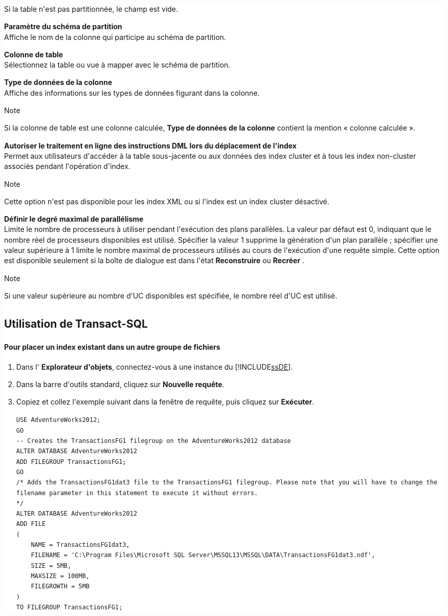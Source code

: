  Si la table n'est pas partitionnée, le champ est vide.  
  
 **Paramètre du schéma de partition**  
 Affiche le nom de la colonne qui participe au schéma de partition.  
  
 **Colonne de table**  
 Sélectionnez la table ou vue à mapper avec le schéma de partition.  
  
 **Type de données de la colonne**  
 Affiche des informations sur les types de données figurant dans la colonne.  
  
> [!NOTE]  
>  Si la colonne de table est une colonne calculée, **Type de données de la colonne** contient la mention « colonne calculée ».  
  
 **Autoriser le traitement en ligne des instructions DML lors du déplacement de l'index**  
 Permet aux utilisateurs d'accéder à la table sous-jacente ou aux données des index cluster et à tous les index non-cluster associés pendant l'opération d'index.  
  
> [!NOTE]  
>  Cette option n'est pas disponible pour les index XML ou si l'index est un index cluster désactivé.  
  
 **Définir le degré maximal de parallélisme**  
 Limite le nombre de processeurs à utiliser pendant l'exécution des plans parallèles. La valeur par défaut est 0, indiquant que le nombre réel de processeurs disponibles est utilisé. Spécifier la valeur 1 supprime la génération d'un plan parallèle ; spécifier une valeur supérieure à 1 limite le nombre maximal de processeurs utilisés au cours de l'exécution d'une requête simple. Cette option est disponible seulement si la boîte de dialogue est dans l'état **Reconstruire** ou **Recréer** .  
  
> [!NOTE]  
>  Si une valeur supérieure au nombre d'UC disponibles est spécifiée, le nombre réel d'UC est utilisé.  
  
##  <a name="using-transact-sql"></a><a name="TsqlProcedure"></a> Utilisation de Transact-SQL  
  
#### <a name="to-move-an-existing-index-to-a-different-filegroup"></a>Pour placer un index existant dans un autre groupe de fichiers  
  
1.  Dans l' **Explorateur d'objets**, connectez-vous à une instance du [!INCLUDE[ssDE](../../includes/ssde-md.md)].  
  
2.  Dans la barre d'outils standard, cliquez sur **Nouvelle requête**.  
  
3.  Copiez et collez l'exemple suivant dans la fenêtre de requête, puis cliquez sur **Exécuter**.  
  
    ```  
    USE AdventureWorks2012;  
    GO  
    -- Creates the TransactionsFG1 filegroup on the AdventureWorks2012 database  
    ALTER DATABASE AdventureWorks2012  
    ADD FILEGROUP TransactionsFG1;  
    GO  
    /* Adds the TransactionsFG1dat3 file to the TransactionsFG1 filegroup. Please note that you will have to change the filename parameter in this statement to execute it without errors.  
    */  
    ALTER DATABASE AdventureWorks2012   
    ADD FILE   
    (  
        NAME = TransactionsFG1dat3,  
        FILENAME = 'C:\Program Files\Microsoft SQL Server\MSSQL13\MSSQL\DATA\TransactionsFG1dat3.ndf',  
        SIZE = 5MB,  
        MAXSIZE = 100MB,  
        FILEGROWTH = 5MB  
    )  
    TO FILEGROUP TransactionsFG1;  